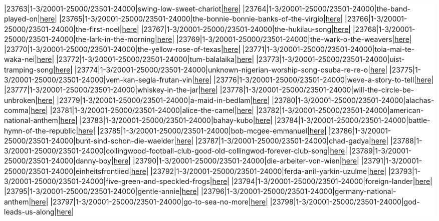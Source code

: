 |23763|1-3/20001-25000/23501-24000|swing-low-sweet-chariot|[here](https://cdn.jsdelivr.net/gh/guitarchord/cc1-3/20001-25000/23501-24000/swing-low-sweet-chariot.webp)|
|23764|1-3/20001-25000/23501-24000|the-band-played-on|[here](https://cdn.jsdelivr.net/gh/guitarchord/cc1-3/20001-25000/23501-24000/the-band-played-on.webp)|
|23765|1-3/20001-25000/23501-24000|the-bonnie-bonnie-banks-of-the-virgio|[here](https://cdn.jsdelivr.net/gh/guitarchord/cc1-3/20001-25000/23501-24000/the-bonnie-bonnie-banks-of-the-virgio.webp)|
|23766|1-3/20001-25000/23501-24000|the-first-noel|[here](https://cdn.jsdelivr.net/gh/guitarchord/cc1-3/20001-25000/23501-24000/the-first-noel.webp)|
|23767|1-3/20001-25000/23501-24000|the-hukilau-song|[here](https://cdn.jsdelivr.net/gh/guitarchord/cc1-3/20001-25000/23501-24000/the-hukilau-song.webp)|
|23768|1-3/20001-25000/23501-24000|the-lark-in-the-morning|[here](https://cdn.jsdelivr.net/gh/guitarchord/cc1-3/20001-25000/23501-24000/the-lark-in-the-morning.webp)|
|23769|1-3/20001-25000/23501-24000|the-wark-o-the-weavers|[here](https://cdn.jsdelivr.net/gh/guitarchord/cc1-3/20001-25000/23501-24000/the-wark-o-the-weavers.webp)|
|23770|1-3/20001-25000/23501-24000|the-yellow-rose-of-texas|[here](https://cdn.jsdelivr.net/gh/guitarchord/cc1-3/20001-25000/23501-24000/the-yellow-rose-of-texas.webp)|
|23771|1-3/20001-25000/23501-24000|toia-mai-te-waka-nei|[here](https://cdn.jsdelivr.net/gh/guitarchord/cc1-3/20001-25000/23501-24000/toia-mai-te-waka-nei.webp)|
|23772|1-3/20001-25000/23501-24000|tum-balalaika|[here](https://cdn.jsdelivr.net/gh/guitarchord/cc1-3/20001-25000/23501-24000/tum-balalaika.webp)|
|23773|1-3/20001-25000/23501-24000|uist-tramping-song|[here](https://cdn.jsdelivr.net/gh/guitarchord/cc1-3/20001-25000/23501-24000/uist-tramping-song.webp)|
|23774|1-3/20001-25000/23501-24000|unknown-nigerian-worship-song-osuba-re-re-o|[here](https://cdn.jsdelivr.net/gh/guitarchord/cc1-3/20001-25000/23501-24000/unknown-nigerian-worship-song-osuba-re-re-o.webp)|
|23775|1-3/20001-25000/23501-24000|vem-kan-segla-frutan-vin|[here](https://cdn.jsdelivr.net/gh/guitarchord/cc1-3/20001-25000/23501-24000/vem-kan-segla-frutan-vin.webp)|
|23776|1-3/20001-25000/23501-24000|weve-a-story-to-tell|[here](https://cdn.jsdelivr.net/gh/guitarchord/cc1-3/20001-25000/23501-24000/weve-a-story-to-tell.webp)|
|23777|1-3/20001-25000/23501-24000|whiskey-in-the-jar|[here](https://cdn.jsdelivr.net/gh/guitarchord/cc1-3/20001-25000/23501-24000/whiskey-in-the-jar.webp)|
|23778|1-3/20001-25000/23501-24000|will-the-circle-be-unbroken|[here](https://cdn.jsdelivr.net/gh/guitarchord/cc1-3/20001-25000/23501-24000/will-the-circle-be-unbroken.webp)|
|23779|1-3/20001-25000/23501-24000|a-maid-in-bedlam|[here](https://cdn.jsdelivr.net/gh/guitarchord/cc1-3/20001-25000/23501-24000/a-maid-in-bedlam.webp)|
|23780|1-3/20001-25000/23501-24000|alachas-comma|[here](https://cdn.jsdelivr.net/gh/guitarchord/cc1-3/20001-25000/23501-24000/alachas-comma.webp)|
|23781|1-3/20001-25000/23501-24000|alice-the-camel|[here](https://cdn.jsdelivr.net/gh/guitarchord/cc1-3/20001-25000/23501-24000/alice-the-camel.webp)|
|23782|1-3/20001-25000/23501-24000|american-national-anthem|[here](https://cdn.jsdelivr.net/gh/guitarchord/cc1-3/20001-25000/23501-24000/american-national-anthem.webp)|
|23783|1-3/20001-25000/23501-24000|bahay-kubo|[here](https://cdn.jsdelivr.net/gh/guitarchord/cc1-3/20001-25000/23501-24000/bahay-kubo.webp)|
|23784|1-3/20001-25000/23501-24000|battle-hymn-of-the-republic|[here](https://cdn.jsdelivr.net/gh/guitarchord/cc1-3/20001-25000/23501-24000/battle-hymn-of-the-republic.webp)|
|23785|1-3/20001-25000/23501-24000|bob-mcgee-emmanuel|[here](https://cdn.jsdelivr.net/gh/guitarchord/cc1-3/20001-25000/23501-24000/bob-mcgee-emmanuel.webp)|
|23786|1-3/20001-25000/23501-24000|bunt-sind-schon-die-waelder|[here](https://cdn.jsdelivr.net/gh/guitarchord/cc1-3/20001-25000/23501-24000/bunt-sind-schon-die-waelder.webp)|
|23787|1-3/20001-25000/23501-24000|chad-gadya|[here](https://cdn.jsdelivr.net/gh/guitarchord/cc1-3/20001-25000/23501-24000/chad-gadya.webp)|
|23788|1-3/20001-25000/23501-24000|collingwood-football-club-good-old-collingwod-forever-club-song|[here](https://cdn.jsdelivr.net/gh/guitarchord/cc1-3/20001-25000/23501-24000/collingwood-football-club-good-old-collingwod-forever-club-song.webp)|
|23789|1-3/20001-25000/23501-24000|danny-boy|[here](https://cdn.jsdelivr.net/gh/guitarchord/cc1-3/20001-25000/23501-24000/danny-boy.webp)|
|23790|1-3/20001-25000/23501-24000|die-arbeiter-von-wien|[here](https://cdn.jsdelivr.net/gh/guitarchord/cc1-3/20001-25000/23501-24000/die-arbeiter-von-wien.webp)|
|23791|1-3/20001-25000/23501-24000|einheitsfrontlied|[here](https://cdn.jsdelivr.net/gh/guitarchord/cc1-3/20001-25000/23501-24000/einheitsfrontlied.webp)|
|23792|1-3/20001-25000/23501-24000|ferda-anil-yarkin-uzulme|[here](https://cdn.jsdelivr.net/gh/guitarchord/cc1-3/20001-25000/23501-24000/ferda-anil-yarkin-uzulme.webp)|
|23793|1-3/20001-25000/23501-24000|five-green-and-speckled-frogs|[here](https://cdn.jsdelivr.net/gh/guitarchord/cc1-3/20001-25000/23501-24000/five-green-and-speckled-frogs.webp)|
|23794|1-3/20001-25000/23501-24000|foreign-lander|[here](https://cdn.jsdelivr.net/gh/guitarchord/cc1-3/20001-25000/23501-24000/foreign-lander.webp)|
|23795|1-3/20001-25000/23501-24000|gentle-annie|[here](https://cdn.jsdelivr.net/gh/guitarchord/cc1-3/20001-25000/23501-24000/gentle-annie.webp)|
|23796|1-3/20001-25000/23501-24000|germany-national-anthem|[here](https://cdn.jsdelivr.net/gh/guitarchord/cc1-3/20001-25000/23501-24000/germany-national-anthem.webp)|
|23797|1-3/20001-25000/23501-24000|go-to-sea-no-more|[here](https://cdn.jsdelivr.net/gh/guitarchord/cc1-3/20001-25000/23501-24000/go-to-sea-no-more.webp)|
|23798|1-3/20001-25000/23501-24000|god-leads-us-along|[here](https://cdn.jsdelivr.net/gh/guitarchord/cc1-3/20001-25000/23501-24000/god-leads-us-along.webp)|